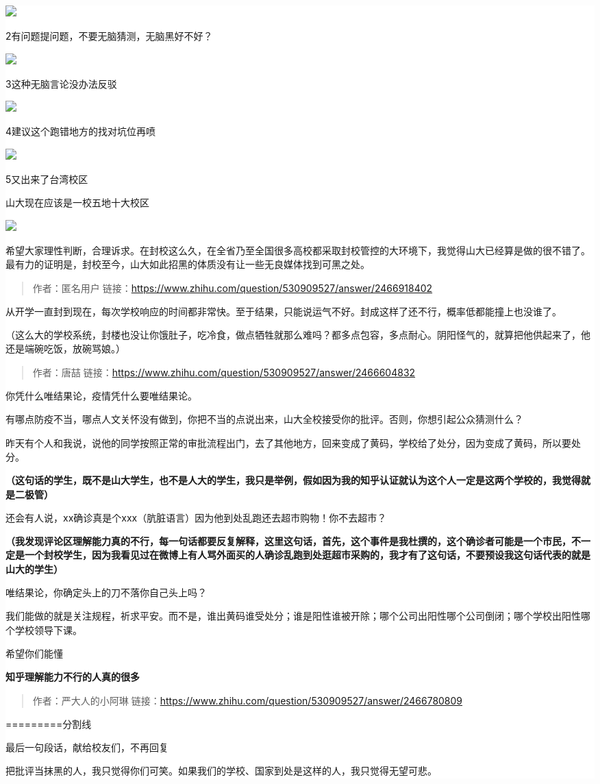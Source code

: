 ![](https://pica.zhimg.com/50/v2-43c0eeb81b14b9320b406f4b33785d99_720w.jpg?source=1940ef5c)  

2有问题提问题，不要无脑猜测，无脑黑好不好？

![](https://pic1.zhimg.com/50/v2-73472388bbdb491e63d29e269a4e511b_720w.jpg?source=1940ef5c)  

3这种无脑言论没办法反驳

![](https://pic1.zhimg.com/50/v2-5f161d9162ffe509217419b9052bac6e_720w.jpg?source=1940ef5c)  

4建议这个跑错地方的找对坑位再喷

![](https://pica.zhimg.com/50/v2-4b25f48e2961b1ec765d3df2dca7a3c9_720w.jpg?source=1940ef5c)  

5又出来了台湾校区

山大现在应该是一校五地十大校区

![](https://pica.zhimg.com/50/v2-ad0d23428c6de9f509526fc90509a340_720w.jpg?source=1940ef5c)  

希望大家理性判断，合理诉求。在封校这么久，在全省乃至全国很多高校都采取封校管控的大环境下，我觉得山大已经算是做的很不错了。最有力的证明是，封校至今，山大如此招黑的体质没有让一些无良媒体找到可黑之处。
> 作者：匿名用户
> 链接：https://www.zhihu.com/question/530909527/answer/2466918402


从开学一直封到现在，每次学校响应的时间都非常快。至于结果，只能说运气不好。封成这样了还不行，概率低都能撞上也没谁了。

（这么大的学校系统，封楼也没让你饿肚子，吃冷食，做点牺牲就那么难吗？都多点包容，多点耐心。阴阳怪气的，就算把他供起来了，他还是端碗吃饭，放碗骂娘。）
> 作者：唐喆
> 链接：https://www.zhihu.com/question/530909527/answer/2466604832


你凭什么唯结果论，疫情凭什么要唯结果论。

有哪点防疫不当，哪点人文关怀没有做到，你把不当的点说出来，山大全校接受你的批评。否则，你想引起公众猜测什么？

昨天有个人和我说，说他的同学按照正常的审批流程出门，去了其他地方，回来变成了黄码，学校给了处分，因为变成了黄码，所以要处分。

**（这句话的学生，既不是山大学生，也不是人大的学生，我只是举例，假如因为我的知乎认证就认为这个人一定是这两个学校的，我觉得就是二极管）**

还会有人说，xx确诊真是个xxx（肮脏语言）因为他到处乱跑还去超市购物！你不去超市？

**（我发现评论区理解能力真的不行，每一句话都要反复解释，这里这句话，首先，这个事件是我杜撰的，这个确诊者可能是一个市民，不一定是一个封校学生，因为我看见过在微博上有人骂外面买的人确诊乱跑到处逛超市采购的，我才有了这句话，不要预设我这句话代表的就是山大的学生）**

唯结果论，你确定头上的刀不落你自己头上吗？

我们能做的就是关注规程，祈求平安。而不是，谁出黄码谁受处分；谁是阳性谁被开除；哪个公司出阳性哪个公司倒闭；哪个学校出阳性哪个学校领导下课。

希望你们能懂

**知乎理解能力不行的人真的很多**
> 作者：严大人的小阿琳
> 链接：https://www.zhihu.com/question/530909527/answer/2466780809


\=========分割线

最后一句段话，献给校友们，不再回复

把批评当抹黑的人，我只觉得你们可笑。如果我们的学校、国家到处是这样的人，我只觉得无望可悲。
